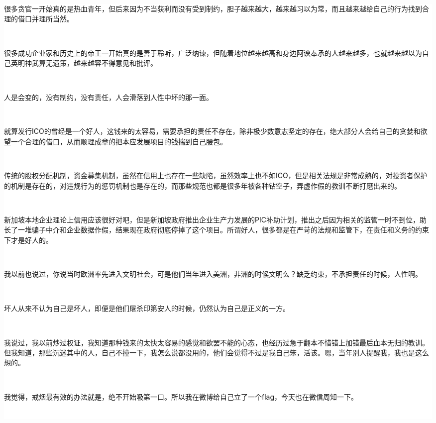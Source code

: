 <p>
         很多贪官一开始真的是热血青年，但后来因为不当获利而没有受到制约，胆子越来越大，越来越习以为常，而且越来越给自己的行为找到合理的借口并理所当然。
        </p>
<p>
<br/>
</p>
<p>
         很多成功企业家和历史上的帝王一开始真的是善于聆听，广泛纳谏，但随着地位越来越高和身边阿谀奉承的人越来越多，也就越来越以为自己英明神武算无遗策，越来越容不得意见和批评。
        </p>
<p>
<br/>
</p>
<p>
         人是会变的，没有制约，没有责任，人会滑落到人性中坏的那一面。
        </p>
<p>
<br/>
</p>
<p>
         就算发行ICO的曾经是一个好人，这钱来的太容易，需要承担的责任不存在，除非极少数意志坚定的存在，绝大部分人会给自己的贪婪和欲望一个合理的借口，从而顺理成章的把本应发展项目的钱揣到自己腰包。
        </p>
<p>
<br/>
</p>
<p>
         传统的股权分配机制，资金募集机制，虽然在信用上也存在一些缺陷，虽然效率上也不如ICO，但是相关法规是非常成熟的，对投资者保护的机制是存在的，对违规行为的惩罚机制也是存在的，而那些规范也都是很多年被各种钻空子，弄虚作假的教训不断打磨出来的。
        </p>
<p>
<br/>
</p>
<p>
         新加坡本地企业理论上信用应该很好对吧，但是新加坡政府推出企业生产力发展的PIC补助计划，推出之后因为相关的监管一时不到位，助长了一堆骗子中介和企业数据作假，结果现在政府彻底停掉了这个项目。所谓好人，很多都是在严苛的法规和监管下，在责任和义务的约束下才是好人的。
        </p>
<p>
<br/>
</p>
<p>
         我以前也说过，你说当时欧洲率先进入文明社会，可是他们当年进入美洲，非洲的时候文明么？缺乏约束，不承担责任的时候，人性啊。
        </p>
<p>
<br/>
</p>
<p>
         坏人从来不认为自己是坏人，即便是他们屠杀印第安人的时候，仍然认为自己是正义的一方。
        </p>
<p>
<br/>
</p>
<p>
         我说过，我以前炒过权证，我知道那种钱来的太快太容易的感觉和欲罢不能的心态，也经历过急于翻本不惜错上加错最后血本无归的教训。但我知道，那些沉迷其中的人，自己不撞一下，我怎么说都没用的，他们会觉得不过是我自己笨，活该。嗯，当年别人提醒我，我也是这么想的。
        </p>
<p>
<br/>
</p>
<p>
         我觉得，戒烟最有效的办法就是，绝不开始吸第一口。所以我在微博给自己立了一个flag，今天也在微信周知一下。
        </p>
<p>
<br/>
</p>
<p>